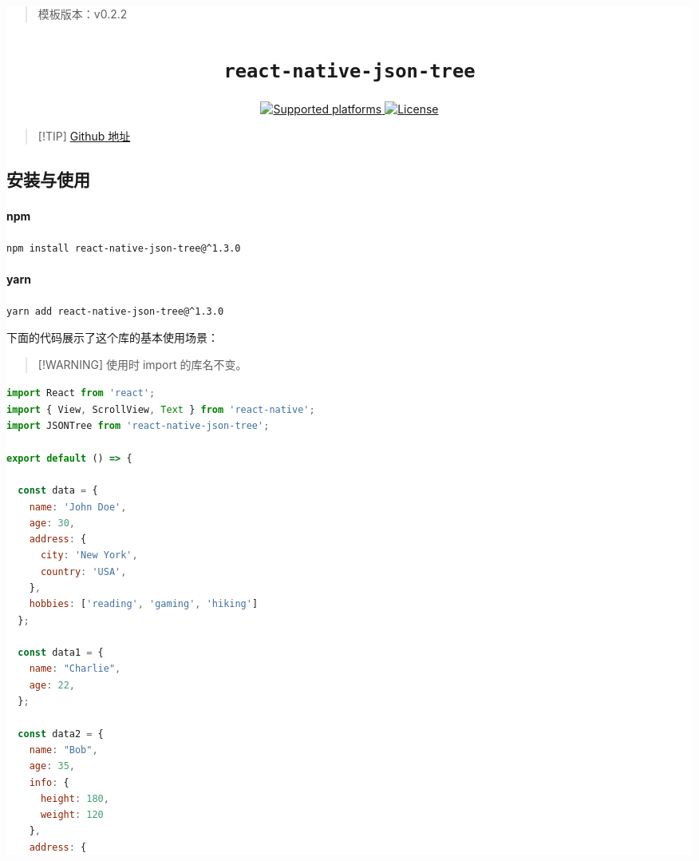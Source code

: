 > 模板版本：v0.2.2

<p align="center">
  <h1 align="center"> <code>react-native-json-tree</code> </h1>
</p>
<p align="center">
    <a href="https://github.com/Dean177/react-native-json-tree">
        <img src="https://img.shields.io/badge/platforms-android%20|%20ios%20|%20harmony%20-lightgrey.svg" alt="Supported platforms" />
    </a>
    <a href="https://github.com/Dean177/react-native-json-tree/blob/master/LICENSE.md">
        <img src="https://img.shields.io/badge/license-MIT-green.svg" alt="License" />
    </a>
</p>


> [!TIP] [Github 地址](https://github.com/Dean177/react-native-json-tree)

## 安装与使用

#### **npm**

```bash
npm install react-native-json-tree@^1.3.0
```

#### **yarn**

```bash
yarn add react-native-json-tree@^1.3.0
```



下面的代码展示了这个库的基本使用场景：

> [!WARNING] 使用时 import 的库名不变。

```js
import React from 'react';
import { View, ScrollView, Text } from 'react-native';
import JSONTree from 'react-native-json-tree';

export default () => {

  const data = {
    name: 'John Doe',
    age: 30,
    address: {
      city: 'New York',
      country: 'USA',
    },
    hobbies: ['reading', 'gaming', 'hiking']
  };

  const data1 = {
    name: "Charlie",
    age: 22,
  };

  const data2 = {
    name: "Bob",
    age: 35,
    info: {
      height: 180,
      weight: 120
    },
    address: {
```